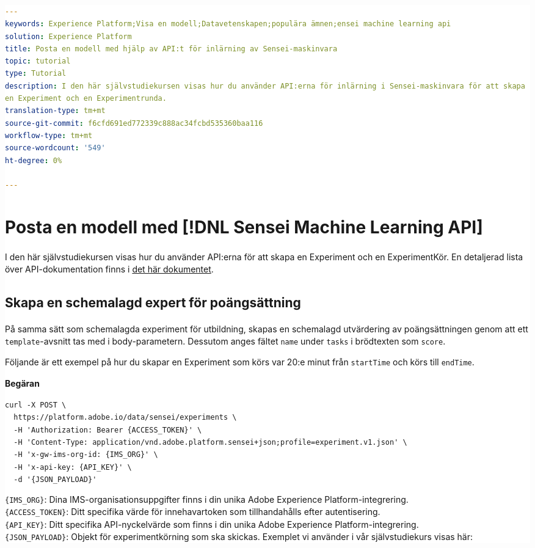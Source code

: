 ```yaml
---
keywords: Experience Platform;Visa en modell;Datavetenskapen;populära ämnen;ensei machine learning api
solution: Experience Platform
title: Posta en modell med hjälp av API:t för inlärning av Sensei-maskinvara
topic: tutorial
type: Tutorial
description: I den här självstudiekursen visas hur du använder API:erna för inlärning i Sensei-maskinvara för att skapa en Experiment och en Experimentrunda.
translation-type: tm+mt
source-git-commit: f6cfd691ed772339c888ac34fcbd535360baa116
workflow-type: tm+mt
source-wordcount: '549'
ht-degree: 0%

---
```



# Posta en modell med [!DNL Sensei Machine Learning API]

I den här självstudiekursen visas hur du använder API:erna för att skapa en Experiment och en ExperimentKör. En detaljerad lista över API-dokumentation finns i [det här dokumentet](https://www.adobe.io/apis/cloudplatform/dataservices/api-reference.html).

## Skapa en schemalagd expert för poängsättning

På samma sätt som schemalagda experiment för utbildning, skapas en schemalagd utvärdering av poängsättningen genom att ett `template`-avsnitt tas med i body-parametern. Dessutom anges fältet `name` under `tasks` i brödtexten som `score`.

Följande är ett exempel på hur du skapar en Experiment som körs var 20:e minut från `startTime` och körs till `endTime`.

**Begäran**

```Shell
curl -X POST \
  https://platform.adobe.io/data/sensei/experiments \
  -H 'Authorization: Bearer {ACCESS_TOKEN}' \
  -H 'Content-Type: application/vnd.adobe.platform.sensei+json;profile=experiment.v1.json' \
  -H 'x-gw-ims-org-id: {IMS_ORG}' \
  -H 'x-api-key: {API_KEY}' \
  -d '{JSON_PAYLOAD}'
```

`{IMS_ORG}`: Dina IMS-organisationsuppgifter finns i din unika Adobe Experience Platform-integrering.\
`{ACCESS_TOKEN}`: Ditt specifika värde för innehavartoken som tillhandahålls efter autentisering.\
`{API_KEY}`: Ditt specifika API-nyckelvärde som finns i din unika Adobe Experience Platform-integrering.\
`{JSON_PAYLOAD}`: Objekt för experimentkörning som ska skickas. Exemplet vi använder i vår självstudiekurs visas här:
